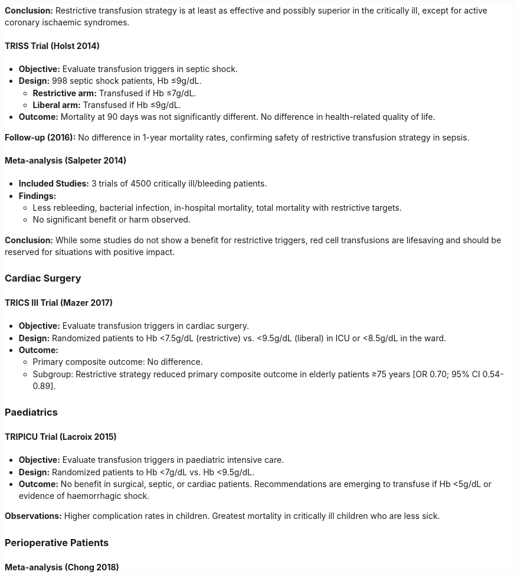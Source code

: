 **Conclusion:** Restrictive transfusion strategy is at least as effective and possibly superior in the critically ill, except for active coronary ischaemic syndromes.

#### TRISS Trial (Holst 2014)

- **Objective:** Evaluate transfusion triggers in septic shock.
- **Design:** 998 septic shock patients, Hb ≤9g/dL.
	- **Restrictive arm:** Transfused if Hb ≤7g/dL.
	- **Liberal arm:** Transfused if Hb ≤9g/dL.
- **Outcome:** Mortality at 90 days was not significantly different. No difference in health-related quality of life.

**Follow-up (2016):** No difference in 1-year mortality rates, confirming safety of restrictive transfusion strategy in sepsis.

#### Meta-analysis (Salpeter 2014)

- **Included Studies:** 3 trials of 4500 critically ill/bleeding patients.
- **Findings:**
	- Less rebleeding, bacterial infection, in-hospital mortality, total mortality with restrictive targets.
	- No significant benefit or harm observed.

**Conclusion:** While some studies do not show a benefit for restrictive triggers, red cell transfusions are lifesaving and should be reserved for situations with positive impact.

### Cardiac Surgery

#### TRICS III Trial (Mazer 2017)

- **Objective:** Evaluate transfusion triggers in cardiac surgery.
- **Design:** Randomized patients to Hb <7.5g/dL (restrictive) vs. <9.5g/dL (liberal) in ICU or <8.5g/dL in the ward.
- **Outcome:**
	- Primary composite outcome: No difference.
	- Subgroup: Restrictive strategy reduced primary composite outcome in elderly patients ≥75 years [OR 0.70; 95% CI 0.54-0.89].

### Paediatrics

#### TRIPICU Trial (Lacroix 2015)

- **Objective:** Evaluate transfusion triggers in paediatric intensive care.
- **Design:** Randomized patients to Hb <7g/dL vs. Hb <9.5g/dL.
- **Outcome:** No benefit in surgical, septic, or cardiac patients. Recommendations are emerging to transfuse if Hb <5g/dL or evidence of haemorrhagic shock.

**Observations:** Higher complication rates in children. Greatest mortality in critically ill children who are less sick.

### Perioperative Patients

#### Meta-analysis (Chong 2018)
